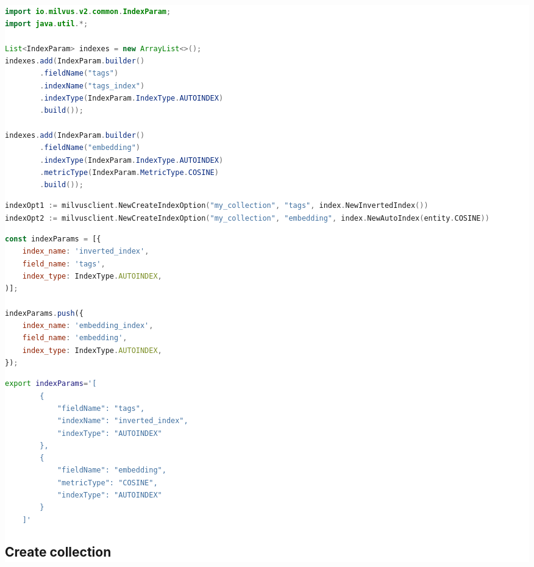 ```java
import io.milvus.v2.common.IndexParam;
import java.util.*;

List<IndexParam> indexes = new ArrayList<>();
indexes.add(IndexParam.builder()
        .fieldName("tags")
        .indexName("tags_index")
        .indexType(IndexParam.IndexType.AUTOINDEX)
        .build());
        
indexes.add(IndexParam.builder()
        .fieldName("embedding")
        .indexType(IndexParam.IndexType.AUTOINDEX)
        .metricType(IndexParam.MetricType.COSINE)
        .build());
```

```go
indexOpt1 := milvusclient.NewCreateIndexOption("my_collection", "tags", index.NewInvertedIndex())
indexOpt2 := milvusclient.NewCreateIndexOption("my_collection", "embedding", index.NewAutoIndex(entity.COSINE))
```

```javascript
const indexParams = [{
    index_name: 'inverted_index',
    field_name: 'tags',
    index_type: IndexType.AUTOINDEX,
)];

indexParams.push({
    index_name: 'embedding_index',
    field_name: 'embedding',
    index_type: IndexType.AUTOINDEX,
});
```

```bash
export indexParams='[
        {
            "fieldName": "tags",
            "indexName": "inverted_index",
            "indexType": "AUTOINDEX"
        },
        {
            "fieldName": "embedding",
            "metricType": "COSINE",
            "indexType": "AUTOINDEX"
        }
    ]'
```

## Create collection
